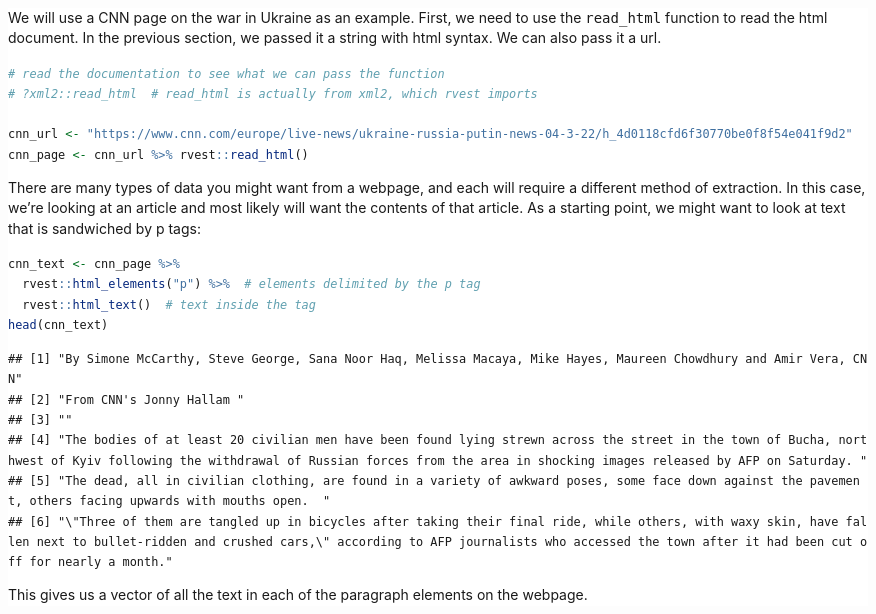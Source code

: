 We will use a CNN page on the war in Ukraine as an example. First, we
need to use the <tt>read_html</tt> function to read the html document.
In the previous section, we passed it a string with html syntax. We can
also pass it a url.

``` r
# read the documentation to see what we can pass the function
# ?xml2::read_html  # read_html is actually from xml2, which rvest imports 

cnn_url <- "https://www.cnn.com/europe/live-news/ukraine-russia-putin-news-04-3-22/h_4d0118cfd6f30770be0f8f54e041f9d2"
cnn_page <- cnn_url %>% rvest::read_html()
```

There are many types of data you might want from a webpage, and each
will require a different method of extraction. In this case, we’re
looking at an article and most likely will want the contents of that
article. As a starting point, we might want to look at text that is
sandwiched by p tags:

``` r
cnn_text <- cnn_page %>%
  rvest::html_elements("p") %>%  # elements delimited by the p tag
  rvest::html_text()  # text inside the tag
head(cnn_text)
```

    ## [1] "By Simone McCarthy, Steve George, Sana Noor Haq, Melissa Macaya, Mike Hayes, Maureen Chowdhury and Amir Vera, CNN"                                                                                                                                             
    ## [2] "From CNN's Jonny Hallam "                                                                                                                                                                                                                                      
    ## [3] ""                                                                                                                                                                                                                                                              
    ## [4] "The bodies of at least 20 civilian men have been found lying strewn across the street in the town of Bucha, northwest of Kyiv following the withdrawal of Russian forces from the area in shocking images released by AFP on Saturday. "                       
    ## [5] "The dead, all in civilian clothing, are found in a variety of awkward poses, some face down against the pavement, others facing upwards with mouths open.  "                                                                                                   
    ## [6] "\"Three of them are tangled up in bicycles after taking their final ride, while others, with waxy skin, have fallen next to bullet-ridden and crushed cars,\" according to AFP journalists who accessed the town after it had been cut off for nearly a month."

This gives us a vector of all the text in each of the paragraph elements
on the webpage.
